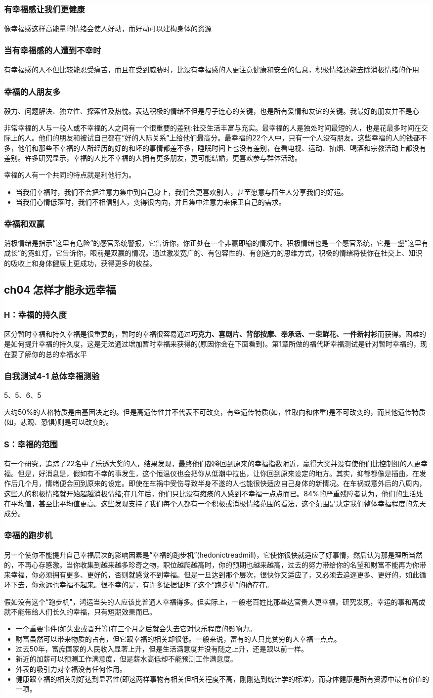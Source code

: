 ### 有幸福感让我们更健康
像幸福感这样高能量的情绪会使人好动，而好动可以建构身体的资源

### 当有幸福感的人遭到不幸时
有幸福感的人不但比较能忍受痛苦，而且在受到威胁时，比没有幸福感的人更注意健康和安全的信息，积极情绪还能去除消极情绪的作用

### 幸福的人朋友多
毅力、问题解决、独立性、探索性及热忱。表达积极的情绪不但是母子连心的关键，也是所有爱情和友谊的关键。我最好的朋友并不是心

非常幸福的人与一般人或不幸福的人之间有一个很重要的差别:社交生活丰富与充实。最幸福的人是独处时间最短的人，也是花最多时间在交际上的人。他们的朋友和被试自己都在“好的人际关系”上给他们最高分。最幸福的22个人中，只有一个人没有朋友。这些幸福的人的钱都不多，他们和那些不幸福的人所经历的好的和坏的事情都差不多，睡眠时间上也没有差别，在看电视、运动、抽烟、喝酒和宗教活动上都没有差别。许多研究显示，幸福的人比不幸福的人拥有更多朋友，更可能结婚，更喜欢参与群体活动。

幸福的人有一个共同的特点就是利他行为。
+ 当我们幸福时，我们不会把注意力集中到自己身上，我们会更喜欢别人，甚至愿意与陌生人分享我们的好运。
+ 当我们心情低落时，我们不相信别人，变得很内向，并且集中注意力来保卫自己的需求。

### 幸福和双赢
消极情绪是指示“这里有危险”的感官系统警报，它告诉你，你正处在一个非赢即输的情况中。积极情绪也是一个感官系统，它是一盏“这里有成长”的霓虹灯，它告诉你，眼前是双赢的情况。通过激发宽广的、有包容性的、有创造力的思维方式，积极的情绪将使你在社交上、知识的吸收上和身体健康上更成功，获得更多的收益。

## ch04 怎样才能永远幸福

### H：幸福的持久度
区分暂时幸福和持久幸福是很重要的，暂时的幸福很容易通过**巧克力、喜剧片、背部按摩、奉承话、一束鲜花、一件新衬衫**而获得。困难的是如何提升幸福的持久度，这是无法通过增加暂时幸福来获得的(原因你会在下面看到)。第1章所做的福代斯幸福测试是针对暂时幸福的，现在要了解你的总的幸福水平

### 自我测试4-1 总体幸福测验
5、5、6、5

大约50%的人格特质是由基因决定的。但是高遗传性并不代表不可改变，有些遗传特质(如，性取向和体重)是不可改变的，而其他遗传特质(如，悲观、恐惧)则是可以改变的。

### S：幸福的范围
有一个研究，追踪了22名中了乐透大奖的人，结果发现，最终他们都降回到原来的幸福指数附近，蠃得大奖并没有使他们比控制组的人更幸福。但是，好消息是，假如有不幸的事发生，这个恒温仪也会把你从低潮中拉出，让你回到原来设定的地方。其实，抑郁都像是插曲，在发作后几个月，情绪便会回到原来的设定。即使在车祸中受伤导致半身不遂的人也能很快适应自己身体的新情况。在车祸或意外后的八周内，这些人的积极情绪就开始超越消极情绪;在几年后，他们只比没有瘫痪的人感到不幸福一点点而已。84%的严重残障者认为，他们的生活处在平均值，甚至比平均值更高。这些发现支持了我们每个人都有一个积极或消极情绪范围的看法，这个范围是决定我们整体幸福程度的先天成分。

### 幸福的跑步机
另一个使你不能提升自己幸福层次的影响因素是“幸福的跑步机”(hedonictreadmill)，它使你很快就适应了好事情，然后认为那是理所当然的，不再心存感激。当你收集到越来越多珍奇之物，职位越爬越高时，你的预期也越来越高，过去的努力带给你的名望和财富不能再为你带来幸福，你必须拥有更多、更好的，否则就感觉不到幸福。但是一旦达到那个层次，很快你又适应了，又必须去追逐更多、更好的，如此循环下去，你永远也幸福不起来。很不幸的是，有许多证据证明了这个“跑步机”的确存在。

假如没有这个“跑步机"，鸿运当头的人应该比普通人幸福得多。但实际上，一般老百姓比那些达官贵人更幸福。研究发现，幸运的事和高成就不能带给人们长久的幸福，只有短期效果而已。
+ 一个重要事件(如失业或晋升等)在三个月之后就会失去它对快乐程度的影响力。
+ 财富虽然可以带来物质的占有，但它跟幸福的相关却很低。一般来说，富有的人只比贫穷的人幸福一点点。
+ 过去50年，富庶国家的人民收入显著上升，但是生活满意度并没有随之上升，还是跟以前一样。
+ 新近的加薪可以预测工作满意度，但是薪水高低却不能预测工作满意度。
+ 外表的吸引力对幸福没有任何作用。
+ 健康跟幸福的相关刚好达到显著性(即这两样事物有相关但相关程度不高，刚刚达到统计学的标准)，而身体健康是所有资源中最有价值的一项。
